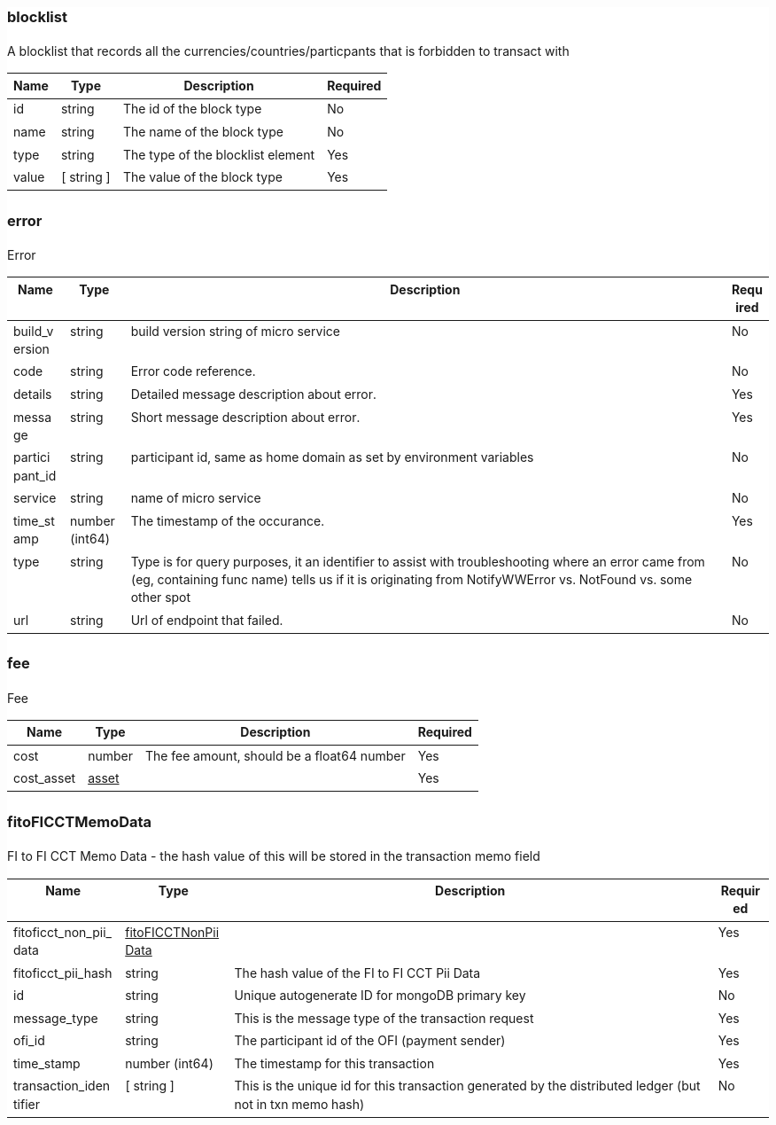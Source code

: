 ### blocklist  

A blocklist that records all the currencies/countries/particpants that is forbidden to transact with

| Name | Type | Description | Required |
| ---- | ---- | ----------- | -------- |
| id | string | The id of the block type | No |
| name | string | The name of the block type | No |
| type | string | The type of the blocklist element | Yes |
| value | [ string ] | The value of the block type | Yes |

### error  

Error

| Name | Type | Description | Required |
| ---- | ---- | ----------- | -------- |
| build_version | string | build version string of micro service | No |
| code | string | Error code reference. | No |
| details | string | Detailed message description about error. | Yes |
| message | string | Short message description about error. | Yes |
| participant_id | string | participant id, same as home domain as set by environment variables | No |
| service | string | name of micro service | No |
| time_stamp | number (int64) | The timestamp of the occurance. | Yes |
| type | string | Type is for query purposes, it an identifier to assist with troubleshooting where an error came from (eg, containing func name) tells us if it is originating from NotifyWWError vs. NotFound vs. some other spot | No |
| url | string | Url of endpoint that failed. | No |

### fee  

Fee

| Name | Type | Description | Required |
| ---- | ---- | ----------- | -------- |
| cost | number | The fee amount, should be a float64 number | Yes |
| cost_asset | [asset](#asset) |  | Yes |

### fitoFICCTMemoData  

FI to FI CCT Memo Data - the hash value of this will be stored in the transaction memo field

| Name | Type | Description | Required |
| ---- | ---- | ----------- | -------- |
| fitoficct_non_pii_data | [fitoFICCTNonPiiData](#fitoficctnonpiidata) |  | Yes |
| fitoficct_pii_hash | string | The hash value of the FI to FI CCT Pii Data | Yes |
| id | string | Unique autogenerate ID for mongoDB primary key | No |
| message_type | string | This is the message type of the transaction request | Yes |
| ofi_id | string | The participant id of the OFI (payment sender) | Yes |
| time_stamp | number (int64) | The timestamp for this transaction | Yes |
| transaction_identifier | [ string ] | This is the unique id for this transaction generated by the distributed ledger (but not in txn memo hash) | No |
